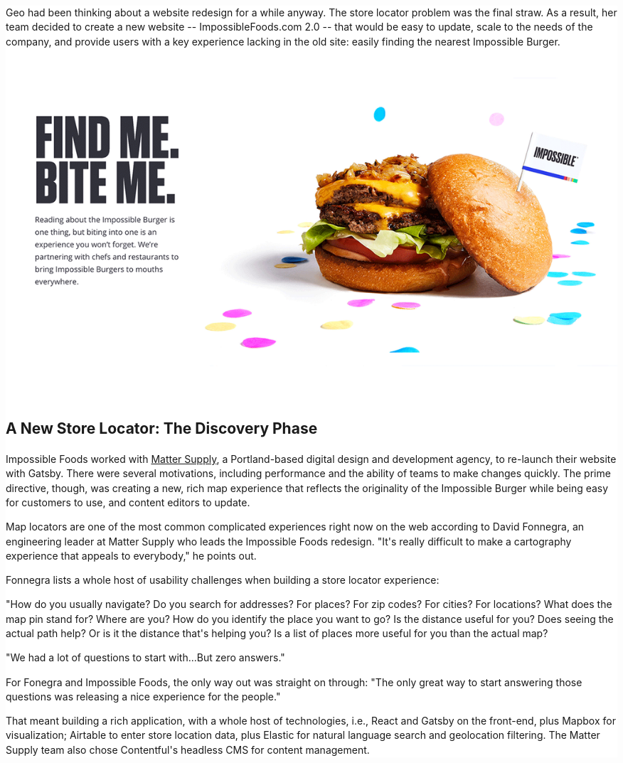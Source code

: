 Geo had been thinking about a website redesign for a while anyway. The store locator problem was the final straw. As a result, her team decided to create a new website -- ImpossibleFoods.com 2.0 -- that would be easy to update, scale to the needs of the company, and provide users with a key experience lacking in the old site: easily finding the nearest Impossible Burger. ![Impossible Burger web page reading Find Me Bite Me](2_find_store_image.png)

## A New Store Locator: The Discovery Phase

Impossible Foods worked with [Matter Supply](https://mattersupply.co/), a Portland-based digital design and development agency, to re-launch their website with Gatsby. There were several motivations, including performance and the ability of teams to make changes quickly. The prime directive, though, was creating a new, rich map experience that reflects the originality of the Impossible Burger while being easy for customers to use, and content editors to update.

Map locators are one of the most common complicated experiences right now on the web according to David Fonnegra, an engineering leader at Matter Supply who leads the Impossible Foods redesign. "It's really difficult to make a cartography experience that appeals to everybody," he points out.

Fonnegra lists a whole host of usability challenges when building a store locator experience:

"How do you usually navigate? Do you search for addresses? For places? For zip codes? For cities? For locations? What does the map pin stand for? Where are you? How do you identify the place you want to go? Is the distance useful for you? Does seeing the actual path help? Or is it the distance that's helping you? Is a list of places more useful for you than the actual map?

"We had a lot of questions to start with...But zero answers."

For Fonegra and Impossible Foods, the only way out was straight on through: "The only great way to start answering those questions was releasing a nice experience for the people."

That meant building a rich application, with a whole host of technologies, i.e., React and Gatsby on the front-end, plus Mapbox for visualization; Airtable to enter store location data, plus Elastic for natural language search and geolocation filtering. The Matter Supply team also chose Contentful's headless CMS for content management.
